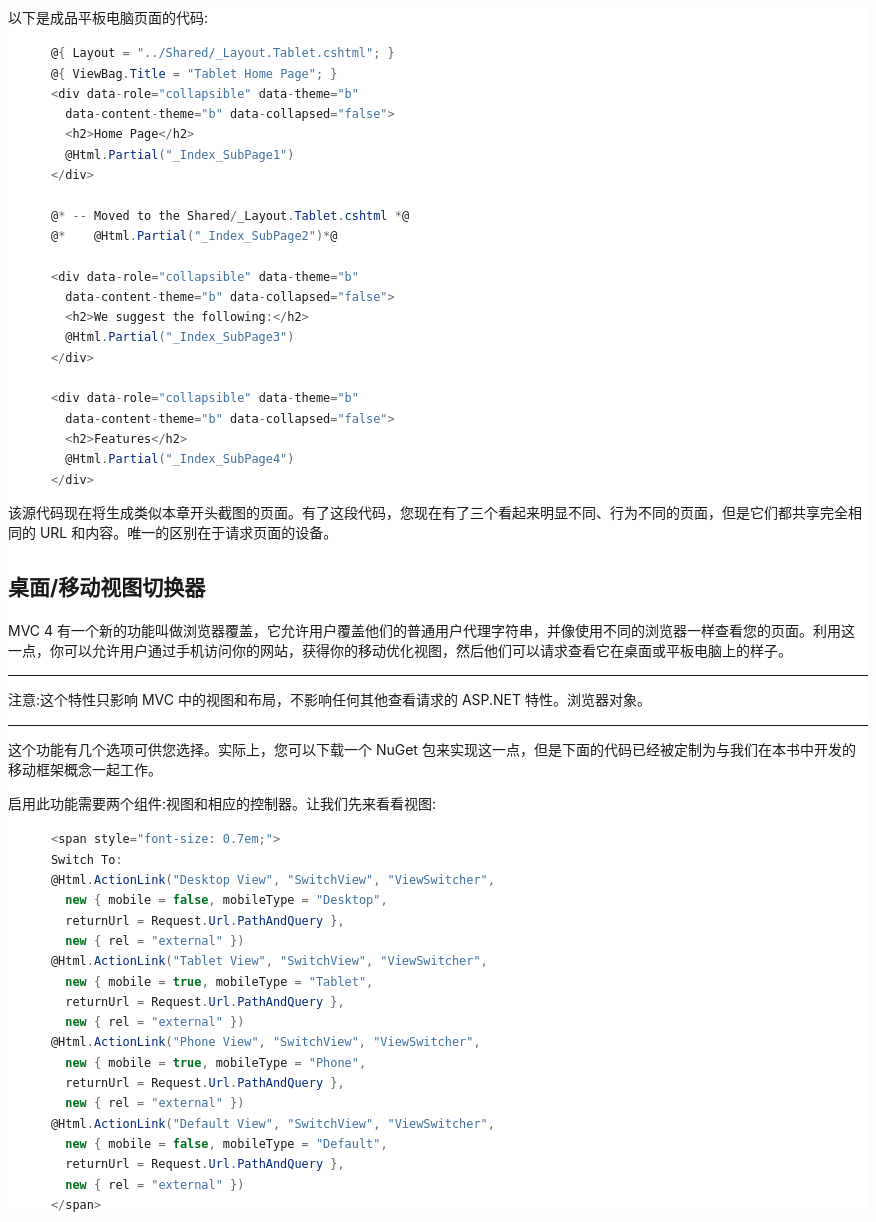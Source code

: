 以下是成品平板电脑页面的代码:

```cs
      @{ Layout = "../Shared/_Layout.Tablet.cshtml"; }
      @{ ViewBag.Title = "Tablet Home Page"; }
      <div data-role="collapsible" data-theme="b"
        data-content-theme="b" data-collapsed="false">
        <h2>Home Page</h2>
        @Html.Partial("_Index_SubPage1")
      </div>

      @* -- Moved to the Shared/_Layout.Tablet.cshtml *@
      @*    @Html.Partial("_Index_SubPage2")*@

      <div data-role="collapsible" data-theme="b"
        data-content-theme="b" data-collapsed="false">
        <h2>We suggest the following:</h2>
        @Html.Partial("_Index_SubPage3")
      </div>

      <div data-role="collapsible" data-theme="b"
        data-content-theme="b" data-collapsed="false">
        <h2>Features</h2>
        @Html.Partial("_Index_SubPage4")
      </div>

```

该源代码现在将生成类似本章开头截图的页面。有了这段代码，您现在有了三个看起来明显不同、行为不同的页面，但是它们都共享完全相同的 URL 和内容。唯一的区别在于请求页面的设备。

## 桌面/移动视图切换器

MVC 4 有一个新的功能叫做浏览器覆盖，它允许用户覆盖他们的普通用户代理字符串，并像使用不同的浏览器一样查看您的页面。利用这一点，你可以允许用户通过手机访问你的网站，获得你的移动优化视图，然后他们可以请求查看它在桌面或平板电脑上的样子。

* * *

注意:这个特性只影响 MVC 中的视图和布局，不影响任何其他查看请求的 ASP.NET 特性。浏览器对象。

* * *

这个功能有几个选项可供您选择。实际上，您可以下载一个 NuGet 包来实现这一点，但是下面的代码已经被定制为与我们在本书中开发的移动框架概念一起工作。

启用此功能需要两个组件:视图和相应的控制器。让我们先来看看视图:

```cs
      <span style="font-size: 0.7em;">
      Switch To:
      @Html.ActionLink("Desktop View", "SwitchView", "ViewSwitcher",
        new { mobile = false, mobileType = "Desktop",
        returnUrl = Request.Url.PathAndQuery },
        new { rel = "external" })
      @Html.ActionLink("Tablet View", "SwitchView", "ViewSwitcher",
        new { mobile = true, mobileType = "Tablet",
        returnUrl = Request.Url.PathAndQuery },
        new { rel = "external" })
      @Html.ActionLink("Phone View", "SwitchView", "ViewSwitcher",
        new { mobile = true, mobileType = "Phone",
        returnUrl = Request.Url.PathAndQuery },
        new { rel = "external" })
      @Html.ActionLink("Default View", "SwitchView", "ViewSwitcher",
        new { mobile = false, mobileType = "Default",
        returnUrl = Request.Url.PathAndQuery },
        new { rel = "external" })
      </span>

```
